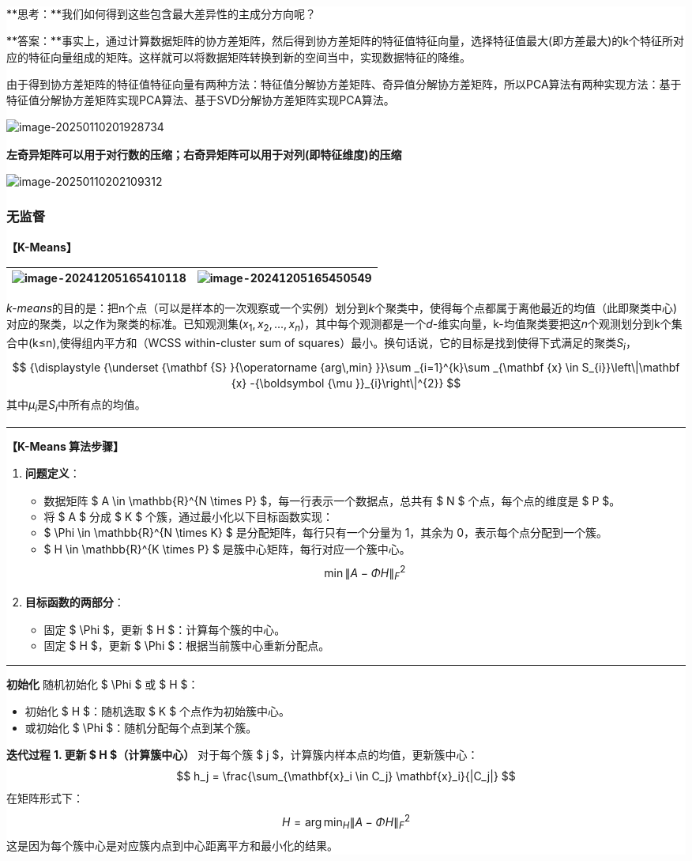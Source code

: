 **思考：**我们如何得到这些包含最大差异性的主成分方向呢？

**答案：**事实上，通过计算数据矩阵的协方差矩阵，然后得到协方差矩阵的特征值特征向量，选择特征值最大(即方差最大)的k个特征所对应的特征向量组成的矩阵。这样就可以将数据矩阵转换到新的空间当中，实现数据特征的降维。

由于得到协方差矩阵的特征值特征向量有两种方法：特征值分解协方差矩阵、奇异值分解协方差矩阵，所以PCA算法有两种实现方法：基于特征值分解协方差矩阵实现PCA算法、基于SVD分解协方差矩阵实现PCA算法。

![image-20250110201928734](C:\Users\14255\AppData\Roaming\Typora\typora-user-images\image-20250110201928734.png)

**左奇异矩阵可以用于对行数的压缩；右奇异矩阵可以用于对列(即特征维度)的压缩**

![image-20250110202109312](C:\Users\14255\AppData\Roaming\Typora\typora-user-images\image-20250110202109312.png)

### 无监督

**【K-Means】**

| ![image-20241205165410118](C:\Users\14255\AppData\Roaming\Typora\typora-user-images\image-20241205165410118.png) | ![image-20241205165450549](C:\Users\14255\AppData\Roaming\Typora\typora-user-images\image-20241205165450549.png) |
| ------------------------------------------------------------ | ------------------------------------------------------------ |

*k-means*的目的是：把n个点（可以是样本的一次观察或一个实例）划分到*k*个聚类中，使得每个点都属于离他最近的均值（此即聚类中心)对应的聚类，以之作为聚类的标准。已知观测集${\displaystyle (x_{1},x_{2},...,x_{n})}$，其中每个观测都是一个${\displaystyle d}$-维实向量，k-均值聚类要把这${\displaystyle n}$个观测划分到k个集合中(k≤n),使得组内平方和（WCSS within-cluster sum of squares）最小。换句话说，它的目标是找到使得下式满足的聚类${\displaystyle S_{i}}$，
$$
{\displaystyle {\underset {\mathbf {S} }{\operatorname {arg\,min} }}\sum _{i=1}^{k}\sum _{\mathbf {x} \in S_{i}}\left\|\mathbf {x} -{\boldsymbol {\mu }}_{i}\right\|^{2}}
$$
其中${\displaystyle \mu _{i}}$是${\displaystyle S_{i}}$中所有点的均值。

---

**【K-Means 算法步骤】**

1. **问题定义**：
   - 数据矩阵 $ A \in \mathbb{R}^{N \times P} $，每一行表示一个数据点，总共有 $ N $ 个点，每个点的维度是 $ P $。
   - 将 $ A $ 分成 $ K $ 个簇，通过最小化以下目标函数实现：
   - $ \Phi \in \mathbb{R}^{N \times K} $ 是分配矩阵，每行只有一个分量为 1，其余为 0，表示每个点分配到一个簇。
   - $ H \in \mathbb{R}^{K \times P} $ 是簇中心矩阵，每行对应一个簇中心。
$$
\min \| A - \Phi H \|_F^2
$$

2. **目标函数的两部分**：
   - 固定 $ \Phi $，更新 $ H $：计算每个簇的中心。
   - 固定 $ H $，更新 $ \Phi $：根据当前簇中心重新分配点。

---

**初始化**
随机初始化 $ \Phi $ 或 $ H $：

- 初始化 $ H $：随机选取 $ K $ 个点作为初始簇中心。
- 或初始化 $ \Phi $：随机分配每个点到某个簇。

**迭代过程**
**1. 更新 $ H $（计算簇中心）**
对于每个簇 $ j $，计算簇内样本点的均值，更新簇中心：
$$
h_j = \frac{\sum_{\mathbf{x}_i \in C_j} \mathbf{x}_i}{|C_j|}
$$
在矩阵形式下：
$$
H = \arg \min_H \| A - \Phi H \|_F^2
$$
这是因为每个簇中心是对应簇内点到中心距离平方和最小化的结果。
